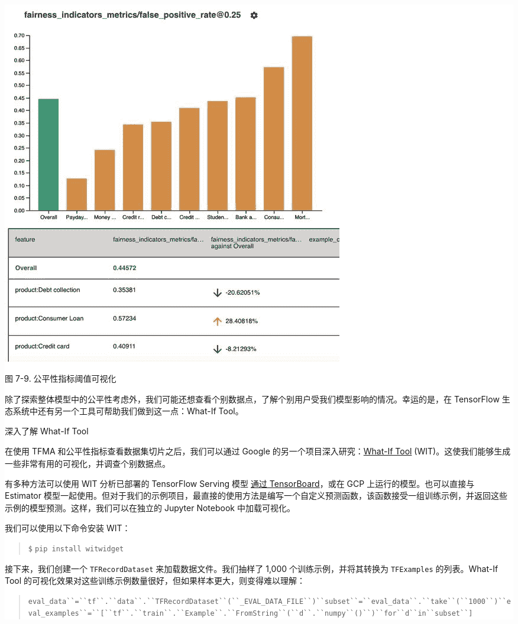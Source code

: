 ![](img/00087.jpg)

图 7-9\. 公平性指标阈值可视化

除了探索整体模型中的公平性考虑外，我们可能还想查看个别数据点，了解个别用户受我们模型影响的情况。幸运的是，在 TensorFlow 生态系统中还有另一个工具可帮助我们做到这一点：What-If Tool。

深入了解 What-If Tool

在使用 TFMA 和公平性指标查看数据集切片之后，我们可以通过 Google 的另一个项目深入研究：[What-If Tool](https://oreil.ly/NJThO) (WIT)。这使我们能够生成一些非常有用的可视化，并调查个别数据点。

有多种方法可以使用 WIT 分析已部署的 TensorFlow Serving 模型 [通过 TensorBoard](https://oreil.ly/sZP5l)，或在 GCP 上运行的模型。也可以直接与 Estimator 模型一起使用。但对于我们的示例项目，最直接的使用方法是编写一个自定义预测函数，该函数接受一组训练示例，并返回这些示例的模型预测。这样，我们可以在独立的 Jupyter Notebook 中加载可视化。

我们可以使用以下命令安装 WIT：

> `$` `pip install witwidget`

接下来，我们创建一个 `TFRecordDataset` 来加载数据文件。我们抽样了 1,000 个训练示例，并将其转换为 `TFExamples` 的列表。What-If Tool 的可视化效果对这些训练示例数量很好，但如果样本更大，则变得难以理解：

> `eval_data``=``tf``.``data``.``TFRecordDataset``(``_EVAL_DATA_FILE``)``subset``=``eval_data``.``take``(``1000``)``eval_examples``=``[``tf``.``train``.``Example``.``FromString``(``d``.``numpy``()``)``for``d``in``subset``]`
